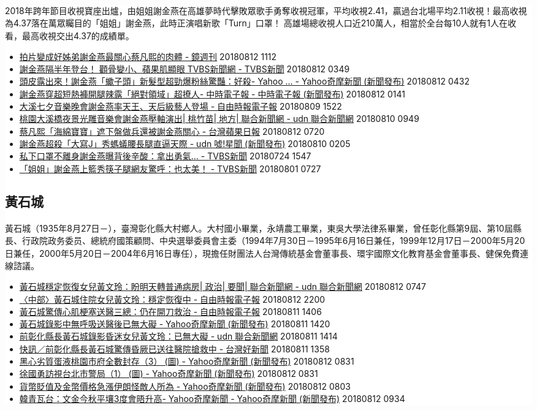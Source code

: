 2018年跨年節目收視寶座出爐，由姐姐謝金燕在高雄夢時代擊敗眾歌手勇奪收視冠軍，平均收視2.41，贏過台北場平均2.11收視！最高收視為4.37落在萬眾矚目的「姐姐」謝金燕，此時正演唱新歌「Turn」口罩！
高雄場總收視人口近210萬人，相當於全台每10人就有1人在收看，最高收視交出4.37的成績單。
- [拍片變成好姊弟謝金燕最關心蔡凡熙的肉體﻿ - 鏡週刊](https://www.mirrormedia.mg/story/20180812ent006 "拍片變成好姊弟謝金燕最關心蔡凡熙的肉體﻿ - 鏡週刊") 20180812 1112
- [謝金燕隔半年登台！ 顴骨變小、蘋果肌顯眼  TVBS新聞網 - TVBS新聞](https://news.tvbs.com.tw/entertainment/972101 "謝金燕隔半年登台！ 顴骨變小、蘋果肌顯眼  TVBS新聞網 - TVBS新聞") 20180812 0349
- [頭皮露出來！謝金燕「蠍子頭」新髮型超勁爆粉絲驚豔：好殺- Yahoo ... - Yahoo奇摩新聞 (新聞發布)](https://tw.news.yahoo.com/%E9%A0%AD%E7%9A%AE%E9%9C%B2%E5%87%BA%E4%BE%86-%E8%AC%9D%E9%87%91%E7%87%95-%E8%A0%8D%E5%AD%90%E9%A0%AD-%E6%96%B0%E9%AB%AE%E5%9E%8B%E8%B6%85%E5%8B%81%E7%88%86-%E7%B2%89%E7%B5%B2%E9%A9%9A%E8%B1%94-040000602.html "頭皮露出來！謝金燕「蠍子頭」新髮型超勁爆粉絲驚豔：好殺- Yahoo ... - Yahoo奇摩新聞 (新聞發布)") 20180812 0432
- [謝金燕穿超短熱褲開腿辣露「絕對領域」超撩人- 中時電子報 - 中時電子報 (新聞發布)](https://www.chinatimes.com/realtimenews/20180812000952-260404 "謝金燕穿超短熱褲開腿辣露「絕對領域」超撩人- 中時電子報 - 中時電子報 (新聞發布)") 20180812 0141
- [大溪七夕音樂晚會謝金燕率天王、天后級藝人登場 - 自由時報電子報](http://news.ltn.com.tw/news/life/breakingnews/2514898 "大溪七夕音樂晚會謝金燕率天王、天后級藝人登場 - 自由時報電子報") 20180809 1522
- [桃園大溪橋夜景光雕音樂會謝金燕壓軸演出| 桃竹苗| 地方| 聯合新聞網 - udn 聯合新聞網](https://udn.com/news/story/7324/3302194 "桃園大溪橋夜景光雕音樂會謝金燕壓軸演出| 桃竹苗| 地方| 聯合新聞網 - udn 聯合新聞網") 20180810 0949
- [蔡凡熙「海綿寶寶」遮下盤做兵還被謝金燕關心 - 台灣蘋果日報](https://tw.news.appledaily.com/new/realtime/20180812/1409534/ "蔡凡熙「海綿寶寶」遮下盤做兵還被謝金燕關心 - 台灣蘋果日報") 20180812 0720
- [謝金燕超殺「大寫J」秀螞蟻腰長腿直逼天際 - udn 噓!星聞 (新聞發布)](https://stars.udn.com/star/story/10091/3301157 "謝金燕超殺「大寫J」秀螞蟻腰長腿直逼天際 - udn 噓!星聞 (新聞發布)") 20180810 0205
- [私下口罩不離身謝金燕曝背後辛酸：拿出勇氣… - TVBS新聞](https://news.tvbs.com.tw/entertainment/961369 "私下口罩不離身謝金燕曝背後辛酸：拿出勇氣… - TVBS新聞") 20180724 1547
- [「姐姐」謝金燕上籃秀筷子腿網友驚呼：也太美！ - TVBS新聞](https://news.tvbs.com.tw/entertainment/965765 "「姐姐」謝金燕上籃秀筷子腿網友驚呼：也太美！ - TVBS新聞") 20180801 0727

## 黃石城

黃石城（1935年8月27日－），臺灣彰化縣大村鄉人。大村國小畢業，永靖農工畢業，東吳大學法律系畢業，曾任彰化縣第9屆、第10屆縣長、行政院政务委员、總統府國策顧問、中央選舉委員會主委（1994年7月30日－1995年6月16日兼任，1999年12月17日－2000年5月20日兼任，2000年5月20日－2004年6月16日專任），現擔任財團法人台灣傳統基金會董事長、環宇國際文化教育基金會董事長、健保免費連線諮議。
- [黃石城穩定恢復女兒黃文玲：盼明天轉普通病房| 政治| 要聞| 聯合新聞網 - udn 聯合新聞網](https://udn.com/news/story/6656/3304923 "黃石城穩定恢復女兒黃文玲：盼明天轉普通病房| 政治| 要聞| 聯合新聞網 - udn 聯合新聞網") 20180812 0747
- [〈中部〉黃石城住院女兒黃文玲：穩定恢復中 - 自由時報電子報](http://news.ltn.com.tw/news/local/paper/1223953 "〈中部〉黃石城住院女兒黃文玲：穩定恢復中 - 自由時報電子報") 20180812 2200
- [黃石城驚傳心肌梗塞送醫三總：仍在開刀救治 - 自由時報電子報](http://news.ltn.com.tw/news/politics/breakingnews/2516650 "黃石城驚傳心肌梗塞送醫三總：仍在開刀救治 - 自由時報電子報") 20180811 1406
- [黃石城錄影中無呼吸送醫後已無大礙 - Yahoo奇摩新聞 (新聞發布)](https://tw.news.yahoo.com/%E5%89%8D%E5%BD%B0%E5%8C%96%E7%B8%A3%E9%95%B7%E9%BB%83%E7%9F%B3%E5%9F%8E%E7%AA%81%E7%84%A1%E5%91%BC%E5%90%B8-%E7%B7%8A%E6%80%A5%E9%80%81%E9%86%AB-133007720.html "黃石城錄影中無呼吸送醫後已無大礙 - Yahoo奇摩新聞 (新聞發布)") 20180811 1420
- [前彰化縣長黃石城錄影昏迷女兒黃文玲：已無大礙 - udn 聯合新聞網](https://udn.com/news/story/6656/3304031?from=udn-catebreaknews_ch2 "前彰化縣長黃石城錄影昏迷女兒黃文玲：已無大礙 - udn 聯合新聞網") 20180811 1414
- [快訊／前彰化縣長黃石城驚傳昏厥已送往醫院搶救中 - 台灣好新聞](http://www.taiwanhot.net/?p=611367 "快訊／前彰化縣長黃石城驚傳昏厥已送往醫院搶救中 - 台灣好新聞") 20180811 1358
- [黑心劣質蛋液桃園市府全數封存（3） (圖) - Yahoo奇摩新聞 (新聞發布)](https://tw.news.yahoo.com/%E9%BB%91%E5%BF%83%E5%8A%A3%E8%B3%AA%E8%9B%8B%E6%B6%B2-%E6%A1%83%E5%9C%92%E5%B8%82%E5%BA%9C%E5%85%A8%E6%95%B8%E5%B0%81%E5%AD%98-3-%E5%9C%96-060817868.html "黑心劣質蛋液桃園市府全數封存（3） (圖) - Yahoo奇摩新聞 (新聞發布)") 20180812 0831
- [徐國勇訪視台北市警局（1） (圖) - Yahoo奇摩新聞 (新聞發布)](https://tw.news.yahoo.com/%E5%BE%90%E5%9C%8B%E5%8B%87%E8%A8%AA%E8%A6%96%E5%8F%B0%E5%8C%97%E5%B8%82%E8%AD%A6%E5%B1%80-1-%E5%9C%96-071117936.html "徐國勇訪視台北市警局（1） (圖) - Yahoo奇摩新聞 (新聞發布)") 20180812 0831
- [貨幣貶值及金幣價格急漲伊朗怪敵人所為 - Yahoo奇摩新聞 (新聞發布)](https://tw.news.yahoo.com/%E8%B2%A8%E5%B9%A3%E8%B2%B6%E5%80%BC%E5%8F%8A%E9%87%91%E5%B9%A3%E5%83%B9%E6%A0%BC%E6%80%A5%E6%BC%B2-%E4%BC%8A%E6%9C%97%E6%80%AA%E6%95%B5%E4%BA%BA%E6%89%80%E7%82%BA-053741274.html "貨幣貶值及金幣價格急漲伊朗怪敵人所為 - Yahoo奇摩新聞 (新聞發布)") 20180812 0803
- [韓青瓦台：文金今秋平壤3度會晤升高- Yahoo奇摩新聞 - Yahoo奇摩新聞 (新聞發布)](https://tw.news.yahoo.com/%E9%9F%93%E9%9D%92%E7%93%A6%E5%8F%B0-%E6%96%87%E9%87%91%E4%BB%8A%E7%A7%8B%E5%B9%B3%E5%A3%A43%E5%BA%A6%E6%9C%83%E6%99%A4%E5%8D%87%E9%AB%98-092135606.html "韓青瓦台：文金今秋平壤3度會晤升高- Yahoo奇摩新聞 - Yahoo奇摩新聞 (新聞發布)") 20180812 0934
